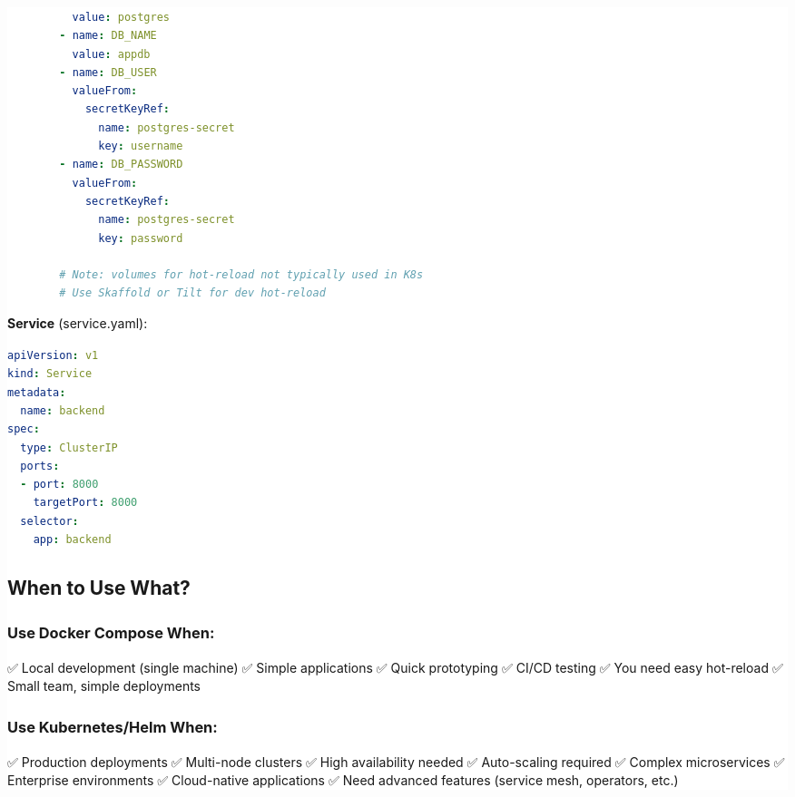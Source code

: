 ```yaml
          value: postgres
        - name: DB_NAME
          value: appdb
        - name: DB_USER
          valueFrom:
            secretKeyRef:
              name: postgres-secret
              key: username
        - name: DB_PASSWORD
          valueFrom:
            secretKeyRef:
              name: postgres-secret
              key: password
        
        # Note: volumes for hot-reload not typically used in K8s
        # Use Skaffold or Tilt for dev hot-reload
```

**Service** (service.yaml):
```yaml
apiVersion: v1
kind: Service
metadata:
  name: backend
spec:
  type: ClusterIP
  ports:
  - port: 8000
    targetPort: 8000
  selector:
    app: backend
```

## When to Use What?

### Use Docker Compose When:

✅ Local development (single machine)
✅ Simple applications
✅ Quick prototyping
✅ CI/CD testing
✅ You need easy hot-reload
✅ Small team, simple deployments

### Use Kubernetes/Helm When:

✅ Production deployments
✅ Multi-node clusters
✅ High availability needed
✅ Auto-scaling required
✅ Complex microservices
✅ Enterprise environments
✅ Cloud-native applications
✅ Need advanced features (service mesh, operators, etc.)
